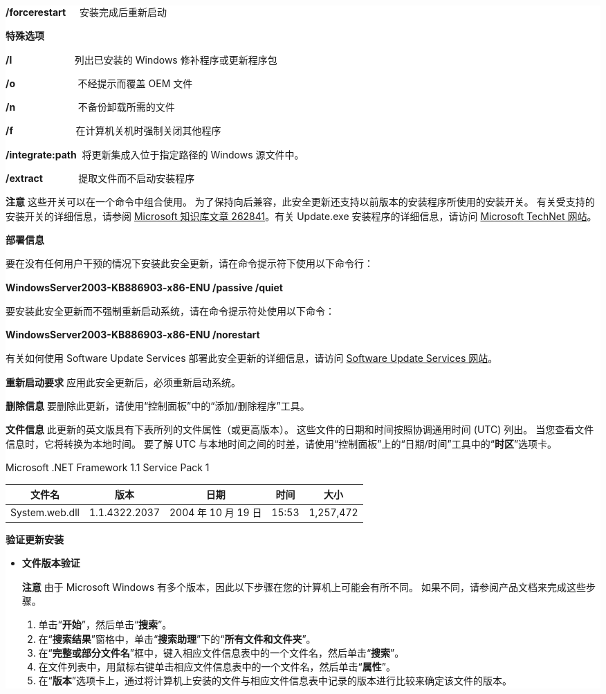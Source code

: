 **/forcerestart**     安装完成后重新启动

**特殊选项**

**/l**                       列出已安装的 Windows 修补程序或更新程序包

**/o**                       不经提示而覆盖 OEM 文件

**/n**                       不备份卸载所需的文件

**/f**                       在计算机关机时强制关闭其他程序

**/integrate:path**  将更新集成入位于指定路径的 Windows 源文件中。

**/extract**             提取文件而不启动安装程序

**注意** 这些开关可以在一个命令中组合使用。 为了保持向后兼容，此安全更新还支持以前版本的安装程序所使用的安装开关。 有关受支持的安装开关的详细信息，请参阅 [Microsoft 知识库文章 262841](http://support.microsoft.com/kb/262841)。有关 Update.exe 安装程序的详细信息，请访问 [Microsoft TechNet 网站](http://go.microsoft.com/fwlink/?linkid=38951)。

**部署信息**

要在没有任何用户干预的情况下安装此安全更新，请在命令提示符下使用以下命令行：

**WindowsServer2003-KB886903-x86-ENU /passive /quiet**

要安装此安全更新而不强制重新启动系统，请在命令提示符处使用以下命令：

**WindowsServer2003-KB886903-x86-ENU /norestart**

有关如何使用 Software Update Services 部署此安全更新的详细信息，请访问 [Software Update Services 网站](http://go.microsoft.com/fwlink/?linkid=21125)。

**重新启动要求**
应用此安全更新后，必须重新启动系统。

**删除信息**
要删除此更新，请使用“控制面板”中的“添加/删除程序”工具。

**文件信息**
此更新的英文版具有下表所列的文件属性（或更高版本）。 这些文件的日期和时间按照协调通用时间 (UTC) 列出。 当您查看文件信息时，它将转换为本地时间。 要了解 UTC 与本地时间之间的时差，请使用“控制面板”上的“日期/时间”工具中的“**时区**”选项卡。

Microsoft .NET Framework 1.1 Service Pack 1

| 文件名         | 版本          | 日期                | 时间  | 大小      |
|----------------|---------------|---------------------|-------|-----------|
| System.web.dll | 1.1.4322.2037 | 2004 年 10 月 19 日 | 15:53 | 1,257,472 |

**验证更新安装**

-   **文件版本验证**

    **注意** 由于 Microsoft Windows 有多个版本，因此以下步骤在您的计算机上可能会有所不同。 如果不同，请参阅产品文档来完成这些步骤。

    1.  单击“**开始**”，然后单击“**搜索**”。
    2.  在“**搜索结果**”窗格中，单击“**搜索助理**”下的“**所有文件和文件夹**”。
    3.  在“**完整或部分文件名**”框中，键入相应文件信息表中的一个文件名，然后单击“**搜索**”。
    4.  在文件列表中，用鼠标右键单击相应文件信息表中的一个文件名，然后单击“**属性**”。
    5.  在“**版本**”选项卡上，通过将计算机上安装的文件与相应文件信息表中记录的版本进行比较来确定该文件的版本。
